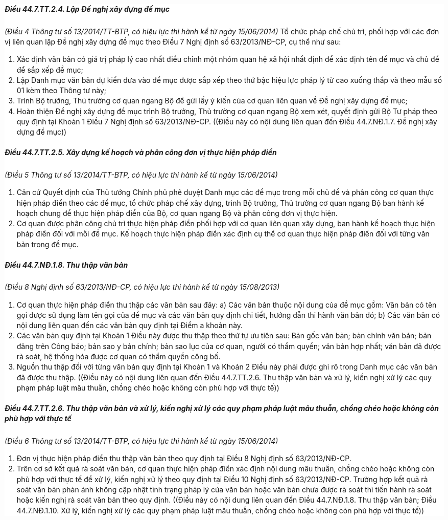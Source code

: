 ##### Điều 44.7.TT.2.4. Lập Đề nghị xây dựng đề mục
*(Điều 4 Thông tư số 13/2014/TT-BTP, có hiệu lực thi hành kể từ ngày 15/06/2014)*
Tổ chức pháp chế chủ trì, phối hợp với các đơn vị liên quan lập Đề nghị xây dựng đề mục theo Điều 7 Nghị định số 63/2013/NĐ-CP, cụ thể như sau:
1. Xác định văn bản có giá trị pháp lý cao nhất điều chỉnh một nhóm quan hệ xã hội nhất định để xác định tên đề mục và chủ đề để sắp xếp đề mục;
2. Lập Danh mục văn bản dự kiến đưa vào đề mục được sắp xếp theo thứ bậc hiệu lực pháp lý từ cao xuống thấp và theo mẫu số 01 kèm theo Thông tư này;
3. Trình Bộ trưởng, Thủ trưởng cơ quan ngang Bộ để gửi lấy ý kiến của cơ quan liên quan về Đề nghị xây dựng đề mục;
4. Hoàn thiện Đề nghị xây dựng đề mục trình Bộ trưởng, Thủ trưởng cơ quan ngang Bộ xem xét, quyết định gửi Bộ Tư pháp theo quy định tại Khoản 1 Điều 7 Nghị định số 63/2013/NĐ-CP.
((Điều này có nội dung liên quan đến Điều 44.7.NĐ.1.7. Đề nghị xây dựng đề mục))

##### Điều 44.7.TT.2.5. Xây dựng kế hoạch và phân công đơn vị thực hiện pháp điển
*(Điều 5 Thông tư số 13/2014/TT-BTP, có hiệu lực thi hành kể từ ngày 15/06/2014)*
1. Căn cứ Quyết định của Thủ tướng Chính phủ phê duyệt Danh mục các đề mục trong mỗi chủ đề và phân công cơ quan thực hiện pháp điển theo các đề mục, tổ chức pháp chế xây dựng, trình Bộ trưởng, Thủ trưởng cơ quan ngang Bộ ban hành kế hoạch chung để thực hiện pháp điển của Bộ, cơ quan ngang Bộ và phân công đơn vị thực hiện.
2. Cơ quan được phân công chủ trì thực hiện pháp điển phối hợp với cơ quan liên quan xây dựng, ban hành kế hoạch thực hiện pháp điển đối với mỗi đề mục. Kế hoạch thực hiện pháp điển xác định cụ thể cơ quan thực hiện pháp điển đối với từng văn bản trong đề mục.

##### Điều 44.7.NĐ.1.8. Thu thập văn bản
*(Điều 8 Nghị định số 63/2013/NĐ-CP, có hiệu lực thi hành kể từ ngày 15/08/2013)*
1. Cơ quan thực hiện pháp điển thu thập các văn bản sau đây:
a) Các văn bản thuộc nội dung của đề mục gồm: Văn bản có tên gọi được sử dụng làm tên gọi của đề mục và các văn bản quy định chi tiết, hướng dẫn thi hành văn bản đó;
b) Các văn bản có nội dung liên quan đến các văn bản quy định tại Điểm a khoản này.
2. Các văn bản quy định tại Khoản 1 Điều này được thu thập theo thứ tự ưu tiên sau: Bản gốc văn bản; bản chính văn bản; bản đăng trên Công báo; bản sao y bản chính; bản sao lục của cơ quan, người có thẩm quyền; văn bản hợp nhất; văn bản đã được rà soát, hệ thống hóa được cơ quan có thẩm quyền công bố.
3. Nguồn thu thập đối với từng văn bản quy định tại Khoản 1 và Khoản 2 Điều này phải được ghi rõ trong Danh mục các văn bản đã được thu thập.
((Điều này có nội dung liên quan đến Điều 44.7.TT.2.6. Thu thập văn bản và xử lý, kiến nghị xử lý các quy phạm pháp luật mâu thuẫn, chồng chéo hoặc không còn phù hợp với thực tế))

##### Điều 44.7.TT.2.6. Thu thập văn bản và xử lý, kiến nghị xử lý các quy phạm pháp luật mâu thuẫn, chồng chéo hoặc không còn phù hợp với thực tế
*(Điều 6 Thông tư số 13/2014/TT-BTP, có hiệu lực thi hành kể từ ngày 15/06/2014)*
1. Đơn vị thực hiện pháp điển thu thập văn bản theo quy định tại Điều 8 Nghị định số 63/2013/NĐ-CP.
2. Trên cơ sở kết quả rà soát văn bản, cơ quan thực hiện pháp điển xác định nội dung mâu thuẫn, chồng chéo hoặc không còn phù hợp với thực tế để xử lý, kiến nghị xử lý theo quy định tại Điều 10 Nghị định số 63/2013/NĐ-CP. Trường hợp kết quả rà soát văn bản phản ánh không cập nhật tình trạng pháp lý của văn bản hoặc văn bản chưa được rà soát thì tiến hành rà soát hoặc kiến nghị rà soát văn bản theo quy định.
((Điều này có nội dung liên quan đến Điều 44.7.NĐ.1.8. Thu thập văn bản; Điều 44.7.NĐ.1.10. Xử lý, kiến nghị xử lý các quy phạm pháp luật mâu thuẫn, chồng chéo hoặc không còn phù hợp với thực tế))
